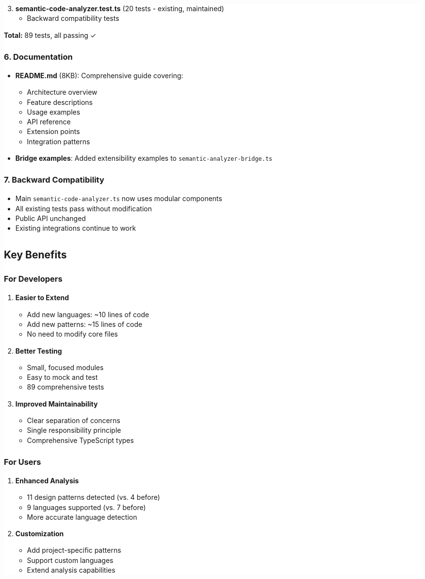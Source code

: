 3. **semantic-code-analyzer.test.ts** (20 tests - existing, maintained)
   - Backward compatibility tests

**Total:** 89 tests, all passing ✓

### 6. Documentation

- **README.md** (8KB): Comprehensive guide covering:
  - Architecture overview
  - Feature descriptions
  - Usage examples
  - API reference
  - Extension points
  - Integration patterns

- **Bridge examples**: Added extensibility examples to `semantic-analyzer-bridge.ts`

### 7. Backward Compatibility

- Main `semantic-code-analyzer.ts` now uses modular components
- All existing tests pass without modification
- Public API unchanged
- Existing integrations continue to work

## Key Benefits

### For Developers

1. **Easier to Extend**
   - Add new languages: ~10 lines of code
   - Add new patterns: ~15 lines of code
   - No need to modify core files

2. **Better Testing**
   - Small, focused modules
   - Easy to mock and test
   - 89 comprehensive tests

3. **Improved Maintainability**
   - Clear separation of concerns
   - Single responsibility principle
   - Comprehensive TypeScript types

### For Users

1. **Enhanced Analysis**
   - 11 design patterns detected (vs. 4 before)
   - 9 languages supported (vs. 7 before)
   - More accurate language detection

2. **Customization**
   - Add project-specific patterns
   - Support custom languages
   - Extend analysis capabilities
